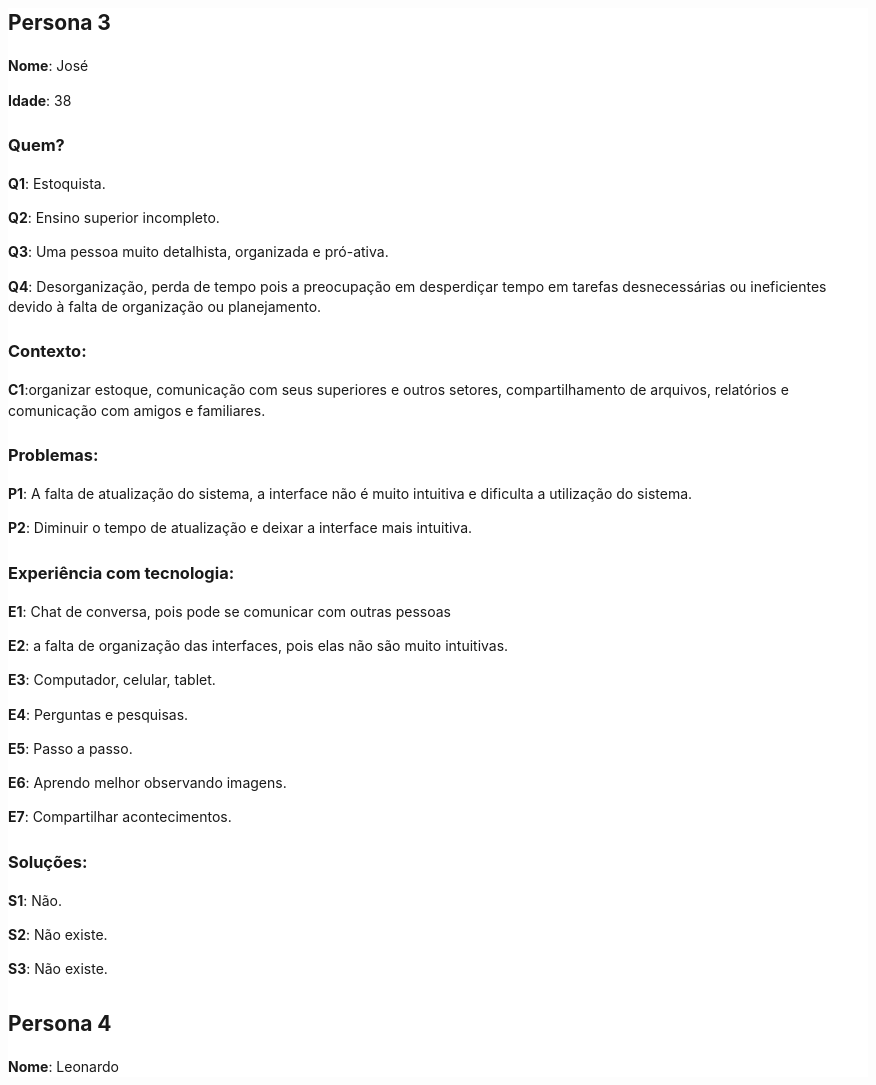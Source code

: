 
## Persona 3

**Nome**: José

**Idade**: 38

### Quem?

**Q1**: Estoquista.

**Q2**: Ensino superior incompleto.

**Q3**: Uma pessoa muito detalhista, organizada e pró-ativa.

**Q4**: Desorganização, perda de tempo pois a preocupação em desperdiçar tempo em tarefas desnecessárias ou ineficientes devido à falta de organização ou planejamento.

### Contexto:

**C1**:organizar estoque, comunicação com seus superiores e outros setores, compartilhamento de arquivos, relatórios e comunicação com amigos e familiares.

### Problemas:

**P1**: A falta de atualização do sistema, a interface não é muito intuitiva e dificulta a utilização do sistema.

**P2**: Diminuir o tempo de atualização e deixar a interface mais intuitiva.

### Experiência com tecnologia:

**E1**: Chat de conversa, pois pode se comunicar com outras pessoas

**E2**: a falta de organização das interfaces, pois elas não são muito intuitivas.

**E3**: Computador, celular, tablet.

**E4**: Perguntas e pesquisas.

**E5**: Passo a passo.

**E6**: Aprendo melhor observando imagens.

**E7**: Compartilhar acontecimentos.

### Soluções: 

**S1**: Não.

**S2**: Não existe.

**S3**: Não existe.

## Persona 4

**Nome**: Leonardo
